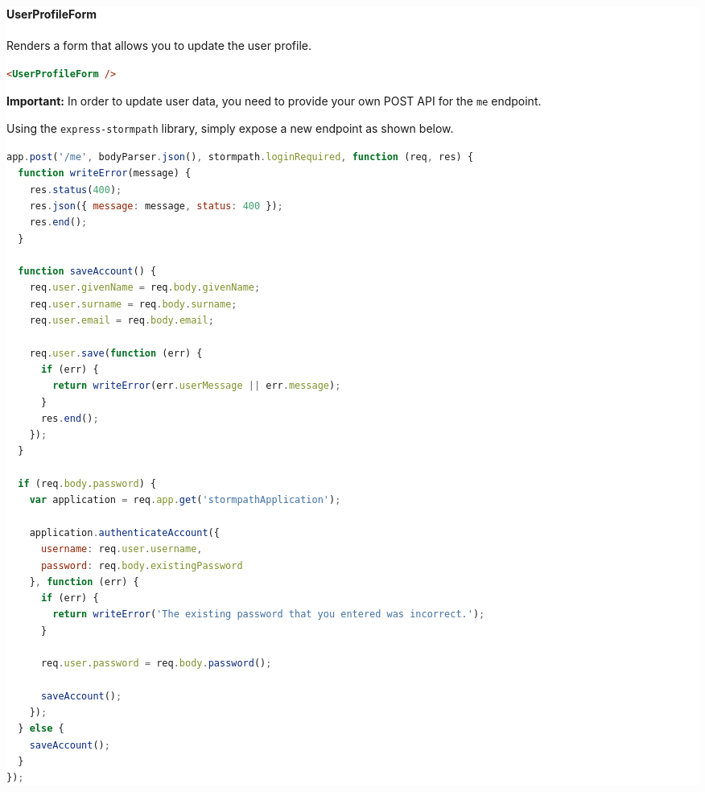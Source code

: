 #### UserProfileForm

Renders a form that allows you to update the user profile.

```html
<UserProfileForm />
```

**Important:** In order to update user data, you need to provide your own POST API for the `me` endpoint.

Using the `express-stormpath` library, simply expose a new endpoint as shown below.

```javascript
app.post('/me', bodyParser.json(), stormpath.loginRequired, function (req, res) {
  function writeError(message) {
    res.status(400);
    res.json({ message: message, status: 400 });
    res.end();
  }

  function saveAccount() {
    req.user.givenName = req.body.givenName;
    req.user.surname = req.body.surname;
    req.user.email = req.body.email;

    req.user.save(function (err) {
      if (err) {
        return writeError(err.userMessage || err.message);
      }
      res.end();
    });
  }

  if (req.body.password) {
    var application = req.app.get('stormpathApplication');

    application.authenticateAccount({
      username: req.user.username,
      password: req.body.existingPassword
    }, function (err) {
      if (err) {
        return writeError('The existing password that you entered was incorrect.');
      }

      req.user.password = req.body.password();

      saveAccount();
    });
  } else {
    saveAccount();
  }
});
```
